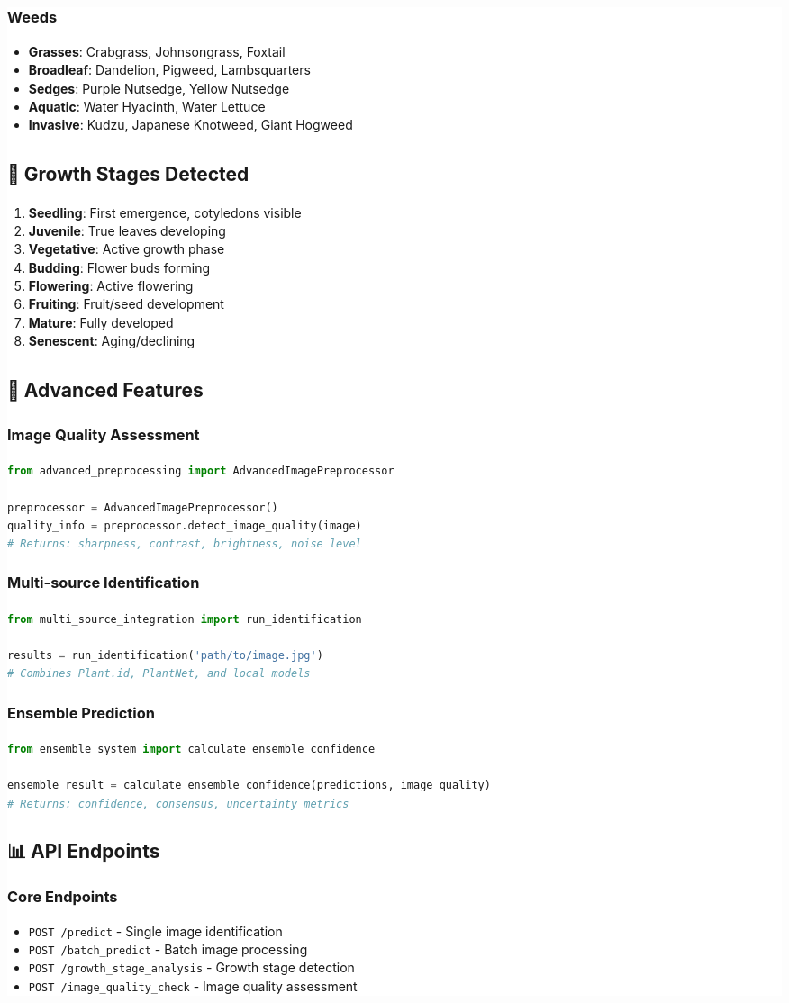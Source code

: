 ### Weeds
- **Grasses**: Crabgrass, Johnsongrass, Foxtail
- **Broadleaf**: Dandelion, Pigweed, Lambsquarters
- **Sedges**: Purple Nutsedge, Yellow Nutsedge
- **Aquatic**: Water Hyacinth, Water Lettuce
- **Invasive**: Kudzu, Japanese Knotweed, Giant Hogweed

## 🎯 Growth Stages Detected

1. **Seedling**: First emergence, cotyledons visible
2. **Juvenile**: True leaves developing
3. **Vegetative**: Active growth phase
4. **Budding**: Flower buds forming
5. **Flowering**: Active flowering
6. **Fruiting**: Fruit/seed development
7. **Mature**: Fully developed
8. **Senescent**: Aging/declining

## 🔬 Advanced Features

### Image Quality Assessment
```python
from advanced_preprocessing import AdvancedImagePreprocessor

preprocessor = AdvancedImagePreprocessor()
quality_info = preprocessor.detect_image_quality(image)
# Returns: sharpness, contrast, brightness, noise level
```

### Multi-source Identification
```python
from multi_source_integration import run_identification

results = run_identification('path/to/image.jpg')
# Combines Plant.id, PlantNet, and local models
```

### Ensemble Prediction
```python
from ensemble_system import calculate_ensemble_confidence

ensemble_result = calculate_ensemble_confidence(predictions, image_quality)
# Returns: confidence, consensus, uncertainty metrics
```

## 📊 API Endpoints

### Core Endpoints
- `POST /predict` - Single image identification
- `POST /batch_predict` - Batch image processing
- `POST /growth_stage_analysis` - Growth stage detection
- `POST /image_quality_check` - Image quality assessment
